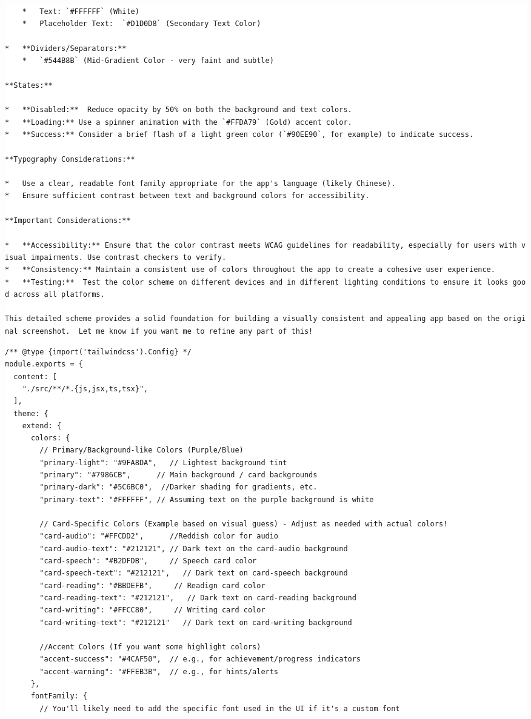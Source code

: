 ```
    *   Text: `#FFFFFF` (White)
    *   Placeholder Text:  `#D1D0D8` (Secondary Text Color)

*   **Dividers/Separators:**
    *   `#544B8B` (Mid-Gradient Color - very faint and subtle)

**States:**

*   **Disabled:**  Reduce opacity by 50% on both the background and text colors.
*   **Loading:** Use a spinner animation with the `#FFDA79` (Gold) accent color.
*   **Success:** Consider a brief flash of a light green color (`#90EE90`, for example) to indicate success.

**Typography Considerations:**

*   Use a clear, readable font family appropriate for the app's language (likely Chinese).
*   Ensure sufficient contrast between text and background colors for accessibility.

**Important Considerations:**

*   **Accessibility:** Ensure that the color contrast meets WCAG guidelines for readability, especially for users with visual impairments. Use contrast checkers to verify.
*   **Consistency:** Maintain a consistent use of colors throughout the app to create a cohesive user experience.
*   **Testing:**  Test the color scheme on different devices and in different lighting conditions to ensure it looks good across all platforms.

This detailed scheme provides a solid foundation for building a visually consistent and appealing app based on the original screenshot.  Let me know if you want me to refine any part of this!

```

```
/** @type {import('tailwindcss').Config} */
module.exports = {
  content: [
    "./src/**/*.{js,jsx,ts,tsx}",
  ],
  theme: {
    extend: {
      colors: {
        // Primary/Background-like Colors (Purple/Blue)
        "primary-light": "#9FA8DA",   // Lightest background tint
        "primary": "#7986CB",      // Main background / card backgrounds
        "primary-dark": "#5C6BC0",  //Darker shading for gradients, etc.
        "primary-text": "#FFFFFF", // Assuming text on the purple background is white

        // Card-Specific Colors (Example based on visual guess) - Adjust as needed with actual colors!
        "card-audio": "#FFCDD2",      //Reddish color for audio
        "card-audio-text": "#212121", // Dark text on the card-audio background
        "card-speech": "#B2DFDB",     // Speech card color
        "card-speech-text": "#212121",   // Dark text on card-speech background
        "card-reading": "#BBDEFB",     // Readign card color
        "card-reading-text": "#212121",   // Dark text on card-reading background
        "card-writing": "#FFCC80",     // Writing card color
        "card-writing-text": "#212121"   // Dark text on card-writing background

        //Accent Colors (If you want some highlight colors)
        "accent-success": "#4CAF50",  // e.g., for achievement/progress indicators
        "accent-warning": "#FFEB3B",  // e.g., for hints/alerts
      },
      fontFamily: {
        // You'll likely need to add the specific font used in the UI if it's a custom font
```
